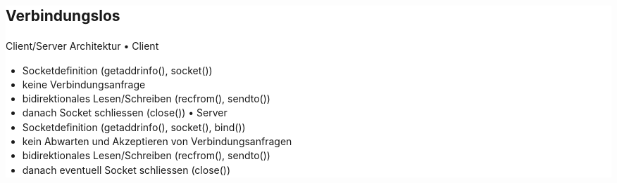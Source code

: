 ```c


```

## Verbindungslos
Client/Server Architektur
• Client
- Socketdefinition (getaddrinfo(), socket())
- keine Verbindungsanfrage
- bidirektionales Lesen/Schreiben (recfrom(), sendto())
- danach Socket schliessen (close())
• Server
- Socketdefinition (getaddrinfo(), socket(), bind())
- kein Abwarten und Akzeptieren von Verbindungsanfragen
- bidirektionales Lesen/Schreiben (recfrom(), sendto())
- danach eventuell Socket schliessen (close())